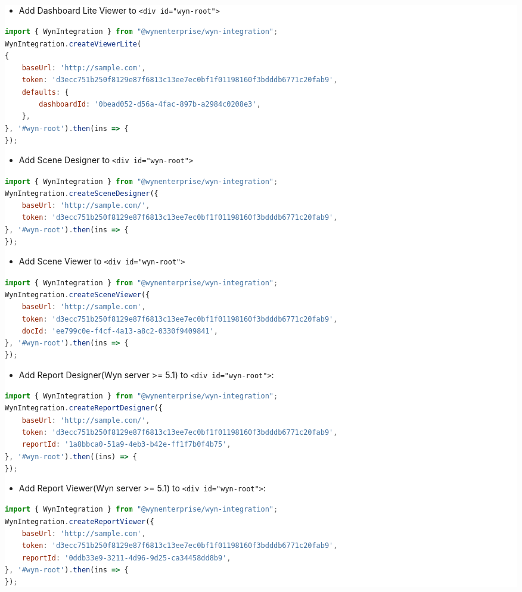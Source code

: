 * Add Dashboard Lite Viewer to `<div id="wyn-root">`

```javascript
import { WynIntegration } from "@wynenterprise/wyn-integration";
WynIntegration.createViewerLite(
{
    baseUrl: 'http://sample.com',
    token: 'd3ecc751b250f8129e87f6813c13ee7ec0bf1f01198160f3bdddb6771c20fab9',
    defaults: {
        dashboardId: '0bead052-d56a-4fac-897b-a2984c0208e3',
    },
}, '#wyn-root').then(ins => {
});
```

* Add Scene Designer to `<div id="wyn-root">`

```javascript
import { WynIntegration } from "@wynenterprise/wyn-integration";
WynIntegration.createSceneDesigner({
    baseUrl: 'http://sample.com/',
    token: 'd3ecc751b250f8129e87f6813c13ee7ec0bf1f01198160f3bdddb6771c20fab9',
}, '#wyn-root').then(ins => {
});
```

* Add Scene Viewer to `<div id="wyn-root">`

```javascript
import { WynIntegration } from "@wynenterprise/wyn-integration";
WynIntegration.createSceneViewer({
    baseUrl: 'http://sample.com',
    token: 'd3ecc751b250f8129e87f6813c13ee7ec0bf1f01198160f3bdddb6771c20fab9',
    docId: 'ee799c0e-f4cf-4a13-a8c2-0330f9409841',
}, '#wyn-root').then(ins => {
});
```

* Add Report Designer(Wyn server >= 5.1) to `<div id="wyn-root">`:

```javascript
import { WynIntegration } from "@wynenterprise/wyn-integration";
WynIntegration.createReportDesigner({
    baseUrl: 'http://sample.com/',
    token: 'd3ecc751b250f8129e87f6813c13ee7ec0bf1f01198160f3bdddb6771c20fab9',
    reportId: '1a8bbca0-51a9-4eb3-b42e-ff1f7b0f4b75',
}, '#wyn-root').then((ins) => {
});
```

* Add Report Viewer(Wyn server >= 5.1) to `<div id="wyn-root">`:

```javascript
import { WynIntegration } from "@wynenterprise/wyn-integration";
WynIntegration.createReportViewer({
    baseUrl: 'http://sample.com',
    token: 'd3ecc751b250f8129e87f6813c13ee7ec0bf1f01198160f3bdddb6771c20fab9',
    reportId: '0ddb33e9-3211-4d96-9d25-ca34458dd8b9',
}, '#wyn-root').then(ins => {
});
```
